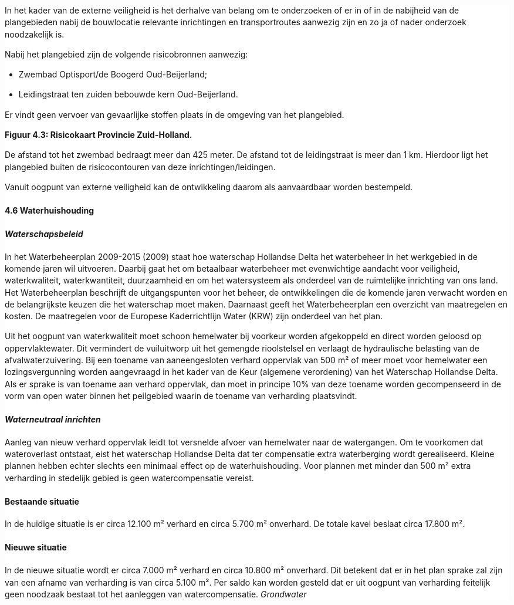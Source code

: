 In het kader van de externe veiligheid is het derhalve van belang om te onderzoeken of er in of in de nabijheid van de plangebieden nabij de bouwlocatie relevante inrichtingen en transportroutes aanwezig zijn en zo ja of nader onderzoek noodzakelijk is.

Nabij het plangebied zijn de volgende risicobronnen aanwezig:

- Zwembad Optisport/de Boogerd Oud-Beijerland;

- Leidingstraat ten zuiden bebouwde kern Oud-Beijerland.

Er vindt geen vervoer van gevaarlijke stoffen plaats in de omgeving van het plangebied.

**Figuur 4.3: Risicokaart Provincie Zuid-Holland.**

De afstand tot het zwembad bedraagt meer dan 425 meter. De afstand tot de leidingstraat is meer dan 1 km. Hierdoor ligt het plangebied buiten de risicocontouren van deze inrichtingen/leidingen.

Vanuit oogpunt van externe veiligheid kan de ontwikkeling daarom als aanvaardbaar worden bestempeld.

#### **4.6 Waterhuishouding**

#### *Waterschapsbeleid*

In het Waterbeheerplan 2009-2015 (2009) staat hoe waterschap Hollandse Delta het waterbeheer in het werkgebied in de komende jaren wil uitvoeren. Daarbij gaat het om betaalbaar waterbeheer met evenwichtige aandacht voor veiligheid, waterkwaliteit, waterkwantiteit, duurzaamheid en om het watersysteem als onderdeel van de ruimtelijke inrichting van ons land. Het Waterbeheerplan beschrijft de uitgangspunten voor het beheer, de ontwikkelingen die de komende jaren verwacht worden en de belangrijkste keuzen die het waterschap moet maken. Daarnaast geeft het Waterbeheerplan een overzicht van maatregelen en kosten. De maatregelen voor de Europese Kaderrichtlijn Water (KRW) zijn onderdeel van het plan.

Uit het oogpunt van waterkwaliteit moet schoon hemelwater bij voorkeur worden afgekoppeld en direct worden geloosd op oppervlaktewater. Dit vermindert de vuiluitworp uit het gemengde rioolstelsel en verlaagt de hydraulische belasting van de afvalwaterzuivering. Bij een toename van aaneengesloten verhard oppervlak van 500 m² of meer moet voor hemelwater een lozingsvergunning worden aangevraagd in het kader van de Keur (algemene verordening) van het Waterschap Hollandse Delta. Als er sprake is van toename aan verhard oppervlak, dan moet in principe 10% van deze toename worden gecompenseerd in de vorm van open water binnen het peilgebied waarin de toename van verharding plaatsvindt.

#### *Waterneutraal inrichten*

Aanleg van nieuw verhard oppervlak leidt tot versnelde afvoer van hemelwater naar de watergangen. Om te voorkomen dat wateroverlast ontstaat, eist het waterschap Hollandse Delta dat ter compensatie extra waterberging wordt gerealiseerd. Kleine plannen hebben echter slechts een minimaal effect op de waterhuishouding. Voor plannen met minder dan 500 m² extra verharding in stedelijk gebied is geen watercompensatie vereist.

#### Bestaande situatie

In de huidige situatie is er circa 12.100 m² verhard en circa 5.700 m² onverhard. De totale kavel beslaat circa 17.800 m².

#### Nieuwe situatie

In de nieuwe situatie wordt er circa 7.000 m² verhard en circa 10.800 m² onverhard. Dit betekent dat er in het plan sprake zal zijn van een afname van verharding is van circa 5.100 m². Per saldo kan worden gesteld dat er uit oogpunt van verharding feitelijk geen noodzaak bestaat tot het aanleggen van watercompensatie. *Grondwater* 
